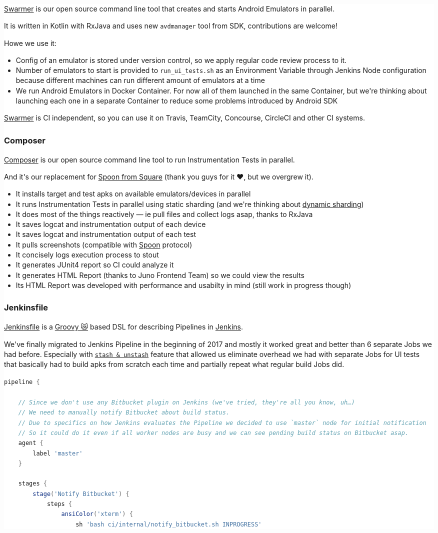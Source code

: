 [Swarmer][swarmer] is our open source command line tool that creates and starts Android Emulators in parallel.

It is written in Kotlin with RxJava and uses new `avdmanager` tool from SDK, contributions are welcome!

Howe we use it:

- Config of an emulator is stored under version control, so we apply regular code review process to it.
- Number of emulators to start is provided to `run_ui_tests.sh` as an Environment Variable through Jenkins Node configuration because different machines can run different amount of emulators at a time
- We run Android Emulators in Docker Container. For now all of them launched in the same Container, but we're thinking about launching each one in a separate Container to reduce some problems introduced by Android SDK

[Swarmer][swarmer] is CI independent, so you can use it on Travis, TeamCity, Concourse, CircleCI and other CI systems.

### Composer

[Composer][composer] is our open source command line tool to run Instrumentation Tests in parallel.

And it's our replacement for [Spoon from Square][spoon] (thank you guys for it ❤️, but we overgrew it).

- It installs target and test apks on available emulators/devices in parallel
- It runs Instrumentation Tests in parallel using static sharding (and we're thinking about [dynamic sharding][composer dynamic sharding])
- It does most of the things reactively — ie pull files and collect logs asap, thanks to RxJava
- It saves logcat and instrumentation output of each device
- It saves logcat and instrumentation output of each test
- It pulls screenshots (compatible with [Spoon][spoon] protocol)
- It concisely logs execution process to stout
- It generates JUnit4 report so CI could analyze it
- It generates HTML Report (thanks to Juno Frontend Team) so we could view the results
- Its HTML Report was developed with performance and usabilty in mind (still work in progress though)

### Jenkinsfile

[Jenkinsfile][jenkinsfile] is a [Groovy 😿][groovy] based DSL for describing Pipelines in [Jenkins][jenkins]. 

We've finally migrated to Jenkins Pipeline in the beginning of 2017 and mostly it worked great and better than 6 separate Jobs we had before. Especially with [`stash & unstash`][jenkinsfile stash unstash] feature that allowed us eliminate overhead we had with separate Jobs for UI tests that basically had to build apks from scratch each time and partially repeat what regular build Jobs did.

```groovy
pipeline {

    // Since we don't use any Bitbucket plugin on Jenkins (we've tried, they're all you know, uh…)
    // We need to manually notify Bitbucket about build status.
    // Due to specifics on how Jenkins evaluates the Pipeline we decided to use `master` node for initial notification 
    // So it could do it even if all worker nodes are busy and we can see pending build status on Bitbucket asap.
    agent {
        label 'master'
    }

    stages {
        stage('Notify Bitbucket') {
            steps {
                ansiColor('xterm') {
                    sh 'bash ci/internal/notify_bitbucket.sh INPROGRESS'
```

[bitbucket server]: https://www.atlassian.com/software/bitbucket/server
[docker]: https://www.docker.com/
[docker in docker 2015]: https://jpetazzo.github.io/2015/09/03/do-not-use-docker-in-docker-for-ci/
[docker in docker 2017]: https://github.com/jpetazzo/dind
[bash]: https://en.wikipedia.org/wiki/Bash_%28Unix_shell%29
[bash tutorial]: https://www.ibm.com/developerworks/library/l-bash2/index.html
[kotlin script]: https://kotlinlang.org/docs/tutorials/command-line.html#using-the-command-line-to-run-scripts
[kotlin script depmngmt]: https://youtrack.jetbrains.com/issue/KT-15266
[commander]: https://github.com/gojuno/commander
[swarmer]: https://github.com/gojuno/swarmer
[composer]: https://github.com/gojuno/composer
[spoon]: https://github.com/square/spoon
[composer dynamic sharding]: https://github.com/gojuno/composer/issues/66
[jenkinsfile]: https://jenkins.io/doc/book/pipeline/jenkinsfile/
[groovy]: http://www.groovy-lang.org/
[jenkins]: https://jenkins.io/
[jenkinsfile stash unstash]: https://jenkins.io/doc/pipeline/steps/workflow-basic-steps/#stash-stash-some-files-to-be-used-later-in-the-build
[jenkins 44809]: https://issues.jenkins-ci.org/browse/JENKINS-44809
[jenkins blueocean]: https://jenkins.io/projects/blueocean/
[jenkins enterprise]: https://www.cloudbees.com/products/cloudbees-jenkins-enterprise
[teamcity]: https://www.jetbrains.com/teamcity/
[teamcity pipeline]: https://blog.jetbrains.com/teamcity/2017/02/kotlin-configuration-scripts-extending-the-teamcity-dsl/
[concourse]: https://concourse.ci/introduction.html
[concourse log output]: https://github.com/concourse/concourse/issues/1009
[bitbucket automatic branch merging]: https://confluence.atlassian.com/bitbucketserver/automatic-branch-merging-776639993.html
[bitbucket branch permissions]: https://confluence.atlassian.com/bitbucketserver/using-branch-permissions-776639807.html
[git ftfy]: https://artemzin.com/blog/git-ftfy-branching-model-continuation-of-git-flow-considered-harmful/
[mainframer]: https://github.com/gojuno/mainframer
[el passion]: https://github.com/elpassion
[mainframer intellij plugin]: https://github.com/elpassion/mainframer-intellij-plugin
[artem_zin]: https://twitter.com/artem_zin